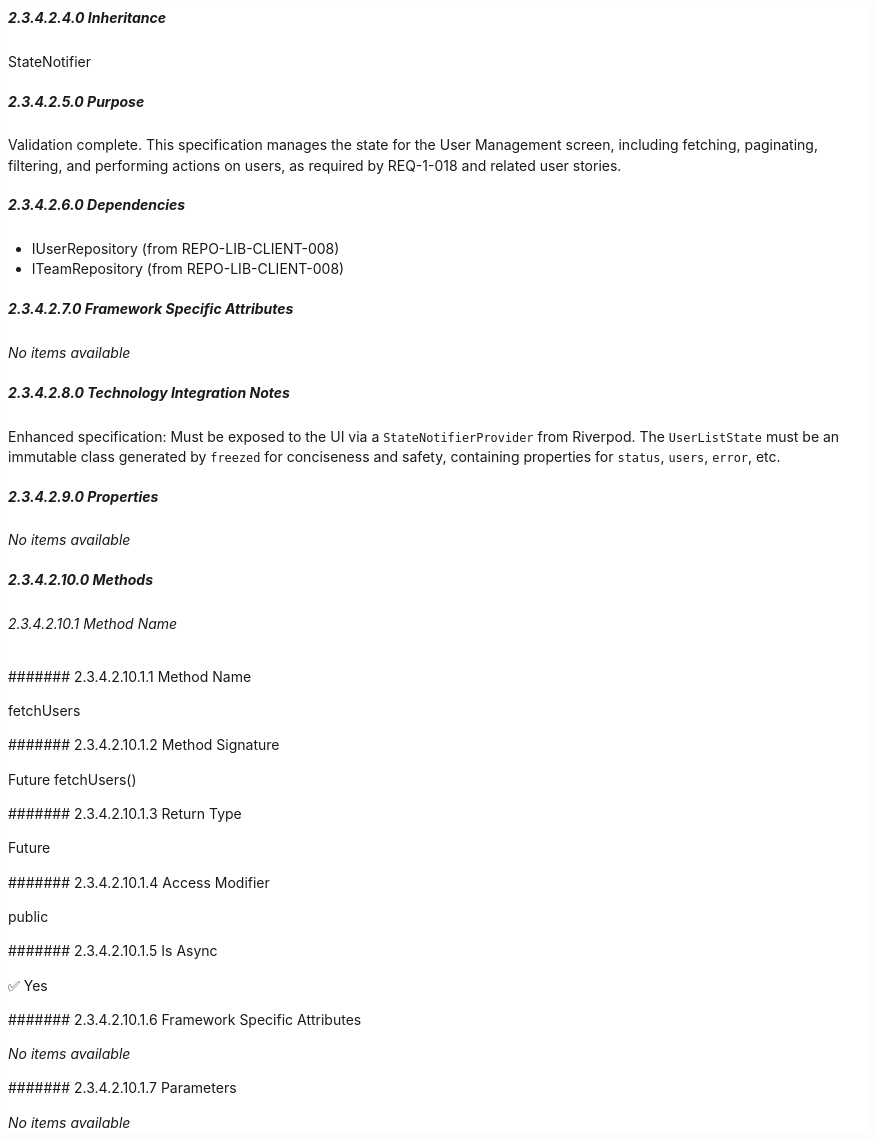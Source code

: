 ##### 2.3.4.2.4.0 Inheritance

StateNotifier<UserListState>

##### 2.3.4.2.5.0 Purpose

Validation complete. This specification manages the state for the User Management screen, including fetching, paginating, filtering, and performing actions on users, as required by REQ-1-018 and related user stories.

##### 2.3.4.2.6.0 Dependencies

- IUserRepository (from REPO-LIB-CLIENT-008)
- ITeamRepository (from REPO-LIB-CLIENT-008)

##### 2.3.4.2.7.0 Framework Specific Attributes

*No items available*

##### 2.3.4.2.8.0 Technology Integration Notes

Enhanced specification: Must be exposed to the UI via a `StateNotifierProvider` from Riverpod. The `UserListState` must be an immutable class generated by `freezed` for conciseness and safety, containing properties for `status`, `users`, `error`, etc.

##### 2.3.4.2.9.0 Properties

*No items available*

##### 2.3.4.2.10.0 Methods

###### 2.3.4.2.10.1 Method Name

####### 2.3.4.2.10.1.1 Method Name

fetchUsers

####### 2.3.4.2.10.1.2 Method Signature

Future<void> fetchUsers()

####### 2.3.4.2.10.1.3 Return Type

Future<void>

####### 2.3.4.2.10.1.4 Access Modifier

public

####### 2.3.4.2.10.1.5 Is Async

✅ Yes

####### 2.3.4.2.10.1.6 Framework Specific Attributes

*No items available*

####### 2.3.4.2.10.1.7 Parameters

*No items available*

